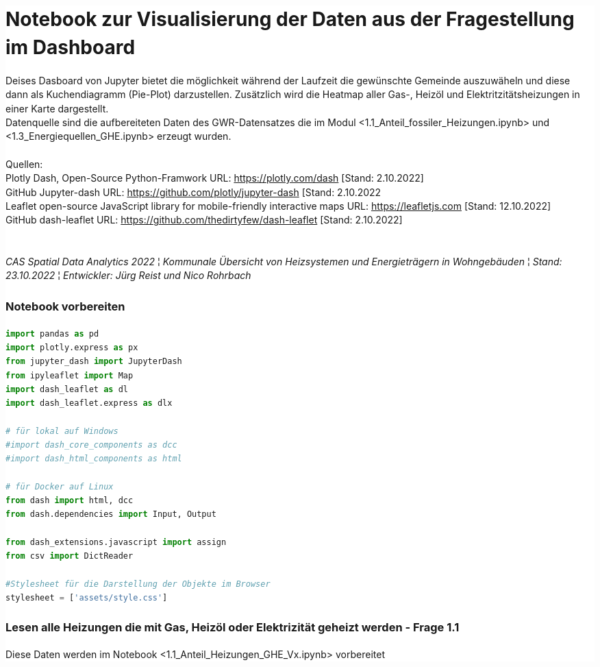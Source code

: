 # Notebook zur Visualisierung der Daten aus der Fragestellung im Dashboard
Deises Dasboard von Jupyter bietet die möglichkeit während der Laufzeit die gewünschte Gemeinde auszuwäheln und diese dann als Kuchendiagramm (Pie-Plot) darzustellen. Zusätzlich wird die Heatmap aller Gas-, Heizöl und Elektritzitätsheizungen in einer Karte dargestellt.<br>
Datenquelle sind die aufbereiteten Daten des GWR-Datensatzes die im Modul <1.1_Anteil_fossiler_Heizungen.ipynb> und <1.3_Energiequellen_GHE.ipynb> erzeugt wurden.
<br>
<br>
Quellen: <br>
Plotly Dash, Open-Source Python-Framwork URL: https://plotly.com/dash [Stand: 2.10.2022]<br>
GitHub Jupyter-dash URL: https://github.com/plotly/jupyter-dash [Stand: 2.10.2022 <br>
Leaflet open-source JavaScript library for mobile-friendly interactive maps URL: https://leafletjs.com [Stand: 12.10.2022]<br>
GitHub dash-leaflet URL: https://github.com/thedirtyfew/dash-leaflet [Stand: 2.10.2022]<br>
<br>
<br>
<i> CAS Spatial Data Analytics 2022 </i> ¦ <i> Kommunale Übersicht von Heizsystemen und Energieträgern in Wohngebäuden </i> ¦ <i> Stand: 23.10.2022  </i> ¦ <i> Entwickler: Jürg Reist und Nico Rohrbach</i>

### Notebook vorbereiten


```python
import pandas as pd
import plotly.express as px
from jupyter_dash import JupyterDash
from ipyleaflet import Map
import dash_leaflet as dl
import dash_leaflet.express as dlx

# für lokal auf Windows
#import dash_core_components as dcc 
#import dash_html_components as html

# für Docker auf Linux
from dash import html, dcc 
from dash.dependencies import Input, Output

from dash_extensions.javascript import assign
from csv import DictReader

#Stylesheet für die Darstellung der Objekte im Browser
stylesheet = ['assets/style.css']
```

### Lesen alle Heizungen die mit Gas, Heizöl oder Elektrizität geheizt werden - Frage 1.1
Diese Daten werden im Notebook <1.1_Anteil_Heizungen_GHE_Vx.ipynb> vorbereitet
